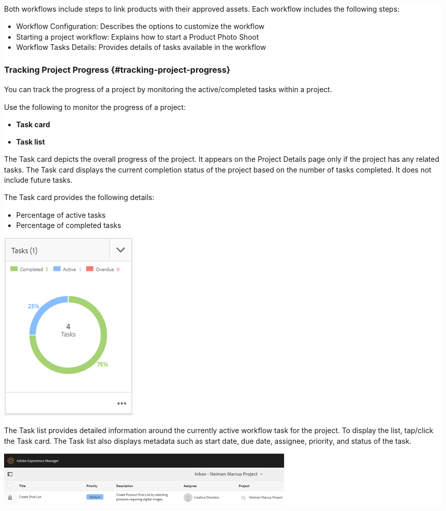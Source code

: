 Both workflows include steps to link products with their approved assets. Each workflow includes the following steps:

* Workflow Configuration: Describes the options to customize the workflow
* Starting a project workflow: Explains how to start a Product Photo Shoot
* Workflow Tasks Details: Provides details of tasks available in the workflow

### Tracking Project Progress {#tracking-project-progress}

You can track the progress of a project by monitoring the active/completed tasks within a project.

Use the following to monitor the progress of a project:

* **Task card** 

* **Task list**

The Task card depicts the overall progress of the project. It appears on the Project Details page only if the project has any related tasks. The Task card displays the current completion status of the project based on the number of tasks completed. It does not include future tasks.

The Task card provides the following details:

* Percentage of active tasks
* Percentage of completed tasks

![](assets/chlimage_1-136.png)

The Task list provides detailed information around the currently active workflow task for the project. To display the list, tap/click the Task card. The Task list also displays metadata such as start date, due date, assignee, priority, and status of the task.

![](assets/chlimage_1-137.png) 
